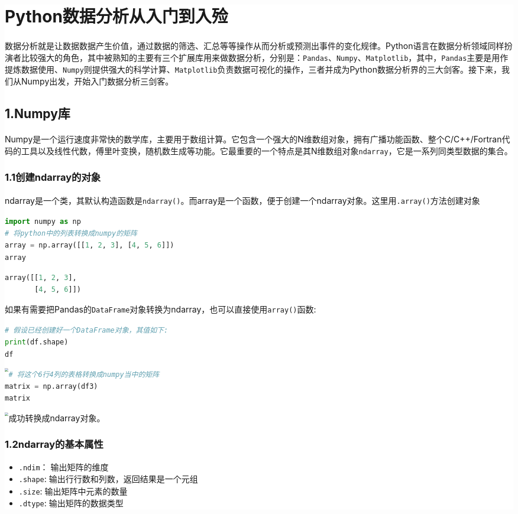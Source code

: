 # Python数据分析从入门到入殓



​	数据分析就是让数据数据产生价值，通过数据的筛选、汇总等等操作从而分析或预测出事件的变化规律。Python语言在数据分析领域同样扮演者比较强大的角色，其中被熟知的主要有三个扩展库用来做数据分析，分别是：`Pandas`、`Numpy`、`Matplotlib`，其中，`Pandas`主要是用作提炼数据使用、`Numpy`则提供强大的科学计算、`Matplotlib`负责数据可视化的操作，三者并成为Python数据分析界的三大剑客。接下来，我们从Numpy出发，开始入门数据分析三剑客。

## 1.Numpy库

Numpy是一个运行速度非常快的数学库，主要用于数组计算。它包含一个强大的N维数组对象，拥有广播功能函数、整个C/C++/Fortran代码的工具以及线性代数，傅里叶变换，随机数生成等功能。它最重要的一个特点是其N维数组对象`ndarray`，它是一系列同类型数据的集合。

### 1.1创建ndarray的对象

ndarray是一个类，其默认构造函数是`ndarray()`。而array是一个函数，便于创建一个ndarray对象。这里用`.array()`方法创建对象

```python
import numpy as np
# 将python中的列表转换成numpy的矩阵
array = np.array([[1, 2, 3], [4, 5, 6]])
array
```

```python
array([[1, 2, 3],
       [4, 5, 6]])
```

如果有需要把Pandas的`DataFrame`对象转换为ndarray，也可以直接使用`array()`函数:

```py
# 假设已经创建好一个DataFrame对象，其值如下:
print(df.shape)
df
```

<img src="../../Pictures/数据分析/微信截图_20231030141747.png" align="left" style="zoom:40%;" />

```py
# 将这个6行4列的表格转换成numpy当中的矩阵
matrix = np.array(df3)
matrix
```

<img src="../../Pictures/数据分析/微信截图_20231030141912.png" align="left" style="zoom:40%;" />

成功转换成ndarray对象。

### 1.2ndarray的基本属性

- `.ndim`： 输出矩阵的维度
- `.shape`: 输出行行数和列数，返回结果是一个元组
- `.size`: 输出矩阵中元素的数量
- `.dtype`: 输出矩阵的数据类型
